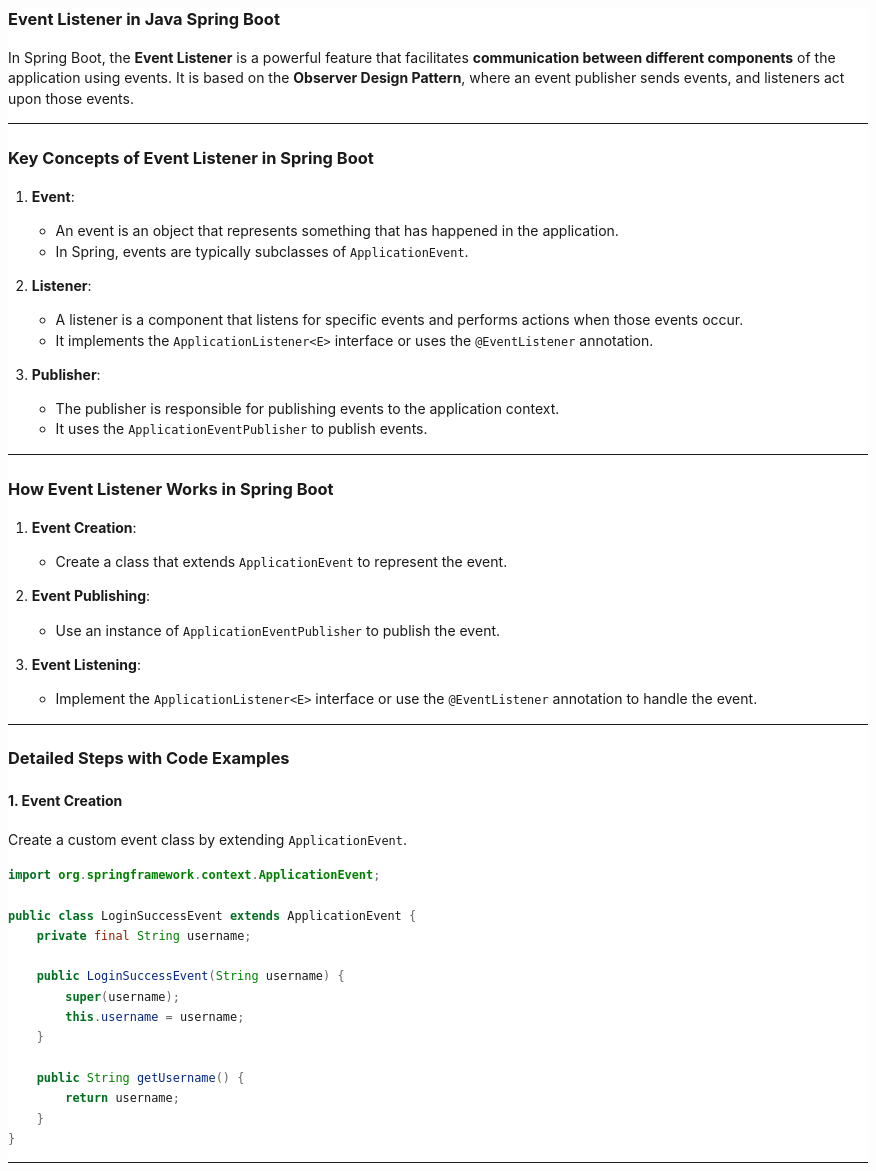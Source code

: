 ### **Event Listener in Java Spring Boot**

In Spring Boot, the **Event Listener** is a powerful feature that facilitates **communication between different components** of the application using events. It is based on the **Observer Design Pattern**, where an event publisher sends events, and listeners act upon those events.

---

### **Key Concepts of Event Listener in Spring Boot**

1. **Event**:
   - An event is an object that represents something that has happened in the application.
   - In Spring, events are typically subclasses of `ApplicationEvent`.

2. **Listener**:
   - A listener is a component that listens for specific events and performs actions when those events occur.
   - It implements the `ApplicationListener<E>` interface or uses the `@EventListener` annotation.

3. **Publisher**:
   - The publisher is responsible for publishing events to the application context.
   - It uses the `ApplicationEventPublisher` to publish events.

---

### **How Event Listener Works in Spring Boot**

1. **Event Creation**:
   - Create a class that extends `ApplicationEvent` to represent the event.

2. **Event Publishing**:
   - Use an instance of `ApplicationEventPublisher` to publish the event.

3. **Event Listening**:
   - Implement the `ApplicationListener<E>` interface or use the `@EventListener` annotation to handle the event.

---

### **Detailed Steps with Code Examples**

#### **1. Event Creation**
Create a custom event class by extending `ApplicationEvent`.

```java
import org.springframework.context.ApplicationEvent;

public class LoginSuccessEvent extends ApplicationEvent {
    private final String username;

    public LoginSuccessEvent(String username) {
        super(username);
        this.username = username;
    }

    public String getUsername() {
        return username;
    }
}
```

---
